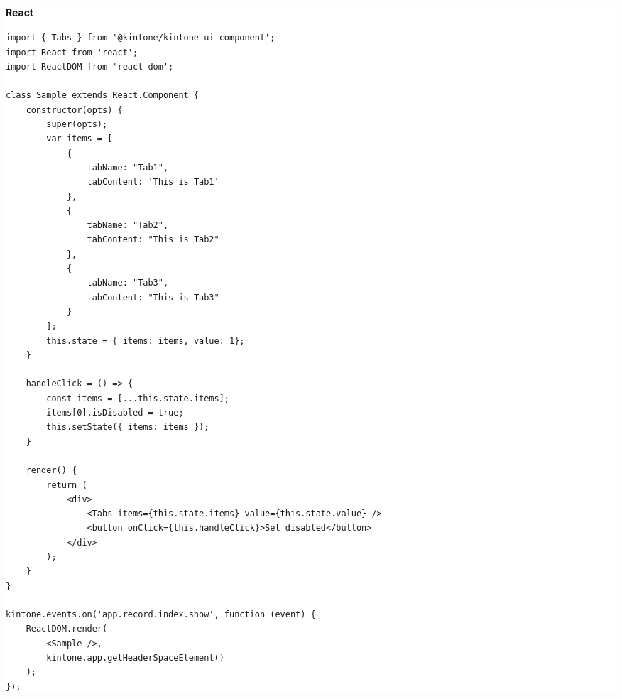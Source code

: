 **React**
```
import { Tabs } from '@kintone/kintone-ui-component';
import React from 'react';
import ReactDOM from 'react-dom';
 
class Sample extends React.Component {
    constructor(opts) {
        super(opts);
        var items = [
            {
                tabName: "Tab1",
                tabContent: 'This is Tab1'
            },
            {
                tabName: "Tab2",
                tabContent: "This is Tab2"
            },
            {
                tabName: "Tab3",
                tabContent: "This is Tab3"
            }
        ];
        this.state = { items: items, value: 1};
    }
 
    handleClick = () => {
        const items = [...this.state.items];
        items[0].isDisabled = true;
        this.setState({ items: items });
    }
 
    render() {
        return (
            <div>
                <Tabs items={this.state.items} value={this.state.value} />
                <button onClick={this.handleClick}>Set disabled</button>
            </div>
        );
    }
}
 
kintone.events.on('app.record.index.show', function (event) {
    ReactDOM.render(
        <Sample />,
        kintone.app.getHeaderSpaceElement()
    );
});
```

</details>
